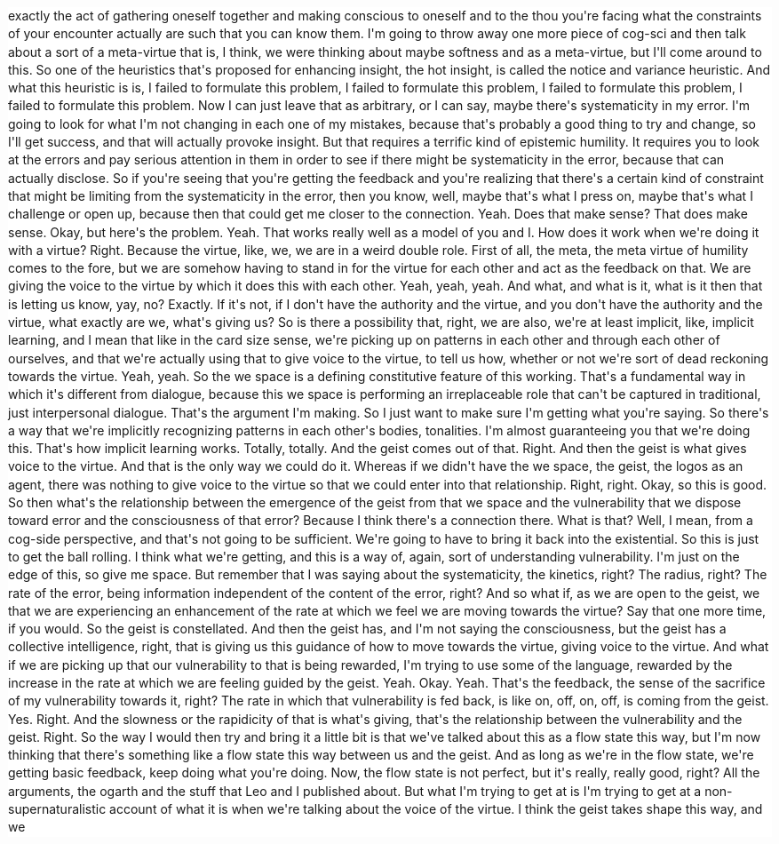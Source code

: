 exactly the act of gathering oneself together and making conscious to oneself and to the thou you're facing what the constraints of your encounter actually are such that you can know them. I'm going to throw away one more piece of cog-sci and then talk about a sort of a meta-virtue that is, I think, we were thinking about maybe softness and as a meta-virtue, but I'll come around to this. So one of the heuristics that's proposed for enhancing insight, the hot insight, is called the notice and variance heuristic. And what this heuristic is is, I failed to formulate this problem, I failed to formulate this problem, I failed to formulate this problem, I failed to formulate this problem. Now I can just leave that as arbitrary, or I can say, maybe there's systematicity in my error. I'm going to look for what I'm not changing in each one of my mistakes, because that's probably a good thing to try and change, so I'll get success, and that will actually provoke insight. But that requires a terrific kind of epistemic humility. It requires you to look at the errors and pay serious attention in them in order to see if there might be systematicity in the error, because that can actually disclose. So if you're seeing that you're getting the feedback and you're realizing that there's a certain kind of constraint that might be limiting from the systematicity in the error, then you know, well, maybe that's what I press on, maybe that's what I challenge or open up, because then that could get me closer to the connection. Yeah. Does that make sense? That does make sense. Okay, but here's the problem. Yeah. That works really well as a model of you and I. How does it work when we're doing it with a virtue? Right. Because the virtue, like, we, we are in a weird double role. First of all, the meta, the meta virtue of humility comes to the fore, but we are somehow having to stand in for the virtue for each other and act as the feedback on that. We are giving the voice to the virtue by which it does this with each other. Yeah, yeah, yeah. And what, and what is it, what is it then that is letting us know, yay, no? Exactly. If it's not, if I don't have the authority and the virtue, and you don't have the authority and the virtue, what exactly are we, what's giving us? So is there a possibility that, right, we are also, we're at least implicit, like, implicit learning, and I mean that like in the card size sense, we're picking up on patterns in each other and through each other of ourselves, and that we're actually using that to give voice to the virtue, to tell us how, whether or not we're sort of dead reckoning towards the virtue. Yeah, yeah. So the we space is a defining constitutive feature of this working. That's a fundamental way in which it's different from dialogue, because this we space is performing an irreplaceable role that can't be captured in traditional, just interpersonal dialogue. That's the argument I'm making. So I just want to make sure I'm getting what you're saying. So there's a way that we're implicitly recognizing patterns in each other's bodies, tonalities. I'm almost guaranteeing you that we're doing this. That's how implicit learning works. Totally, totally. And the geist comes out of that. Right. And then the geist is what gives voice to the virtue. And that is the only way we could do it. Whereas if we didn't have the we space, the geist, the logos as an agent, there was nothing to give voice to the virtue so that we could enter into that relationship. Right, right. Okay, so this is good. So then what's the relationship between the emergence of the geist from that we space and the vulnerability that we dispose toward error and the consciousness of that error? Because I think there's a connection there. What is that? Well, I mean, from a cog-side perspective, and that's not going to be sufficient. We're going to have to bring it back into the existential. So this is just to get the ball rolling. I think what we're getting, and this is a way of, again, sort of understanding vulnerability. I'm just on the edge of this, so give me space. But remember that I was saying about the systematicity, the kinetics, right? The radius, right? The rate of the error, being information independent of the content of the error, right? And so what if, as we are open to the geist, we that we are experiencing an enhancement of the rate at which we feel we are moving towards the virtue? Say that one more time, if you would. So the geist is constellated. And then the geist has, and I'm not saying the consciousness, but the geist has a collective intelligence, right, that is giving us this guidance of how to move towards the virtue, giving voice to the virtue. And what if we are picking up that our vulnerability to that is being rewarded, I'm trying to use some of the language, rewarded by the increase in the rate at which we are feeling guided by the geist. Yeah. Okay. Yeah. That's the feedback, the sense of the sacrifice of my vulnerability towards it, right? The rate in which that vulnerability is fed back, is like on, off, on, off, is coming from the geist. Yes. Right. And the slowness or the rapidicity of that is what's giving, that's the relationship between the vulnerability and the geist. Right. So the way I would then try and bring it a little bit is that we've talked about this as a flow state this way, but I'm now thinking that there's something like a flow state this way between us and the geist. And as long as we're in the flow state, we're getting basic feedback, keep doing what you're doing. Now, the flow state is not perfect, but it's really, really good, right? All the arguments, the ogarth and the stuff that Leo and I published about. But what I'm trying to get at is I'm trying to get at a non-supernaturalistic account of what it is when we're talking about the voice of the virtue. I think the geist takes shape this way, and we